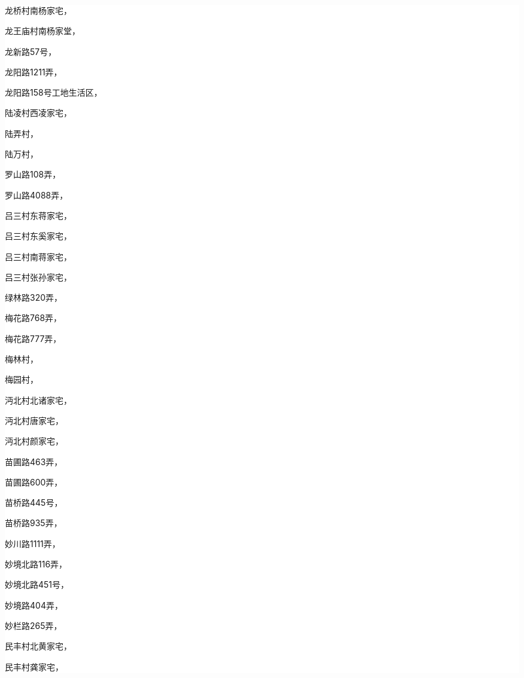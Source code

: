 龙桥村南杨家宅，

龙王庙村南杨家堂，

龙新路57号，

龙阳路1211弄，

龙阳路158号工地生活区，

陆凌村西凌家宅，

陆弄村，

陆万村，

罗山路108弄，

罗山路4088弄，

吕三村东蒋家宅，

吕三村东奚家宅，

吕三村南蒋家宅，

吕三村张孙家宅，

绿林路320弄，

梅花路768弄，

梅花路777弄，

梅林村，

梅园村，

沔北村北诸家宅，

沔北村唐家宅，

沔北村颜家宅，

苗圃路463弄，

苗圃路600弄，

苗桥路445号，

苗桥路935弄，

妙川路1111弄，

妙境北路116弄，

妙境北路451号，

妙境路404弄，

妙栏路265弄，

民丰村北黄家宅，

民丰村龚家宅，
